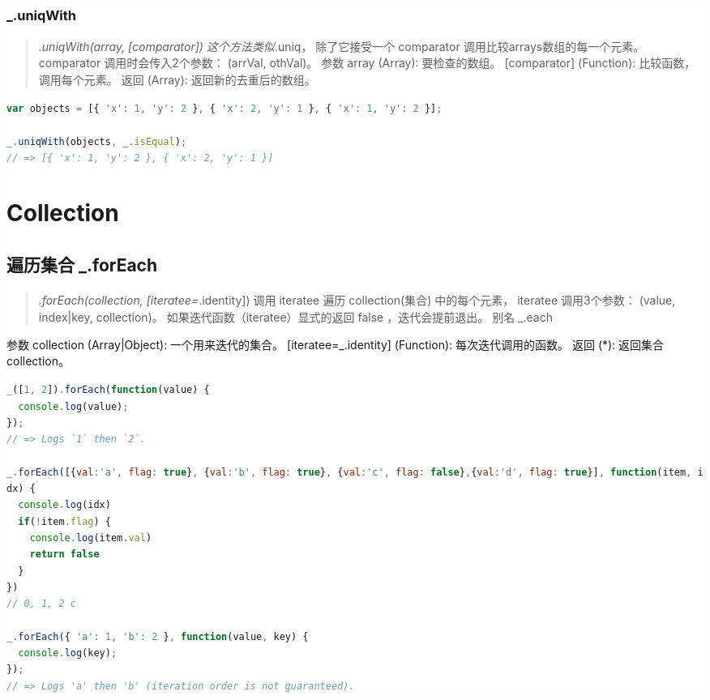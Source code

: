### _.uniqWith

> _.uniqWith(array, [comparator])
这个方法类似_.uniq， 除了它接受一个 comparator 调用比较arrays数组的每一个元素。 comparator 调用时会传入2个参数： (arrVal, othVal)。
参数
array (Array): 要检查的数组。
[comparator] (Function): 比较函数，调用每个元素。
返回
(Array): 返回新的去重后的数组。

``` js
var objects = [{ 'x': 1, 'y': 2 }, { 'x': 2, 'y': 1 }, { 'x': 1, 'y': 2 }];
 
_.uniqWith(objects, _.isEqual);
// => [{ 'x': 1, 'y': 2 }, { 'x': 2, 'y': 1 }]
```

# Collection

## 遍历集合 _.forEach

> _.forEach(collection, [iteratee=_.identity]) 调用 iteratee 遍历 collection(集合) 中的每个元素， iteratee 调用3个参数： (value, index|key, collection)。 如果迭代函数（iteratee）显式的返回 false ，迭代会提前退出。
别名
_.each

参数
collection (Array|Object): 一个用来迭代的集合。
[iteratee=_.identity] (Function): 每次迭代调用的函数。
返回
(*): 返回集合 collection。

``` js
_([1, 2]).forEach(function(value) {
  console.log(value);
});
// => Logs `1` then `2`.

_.forEach([{val:'a', flag: true}, {val:'b', flag: true}, {val:'c', flag: false},{val:'d', flag: true}], function(item, idx) {
  console.log(idx)
  if(!item.flag) {
    console.log(item.val)
    return false
  }
})
// 0, 1, 2 c
 
_.forEach({ 'a': 1, 'b': 2 }, function(value, key) {
  console.log(key);
});
// => Logs 'a' then 'b' (iteration order is not guaranteed).
```
